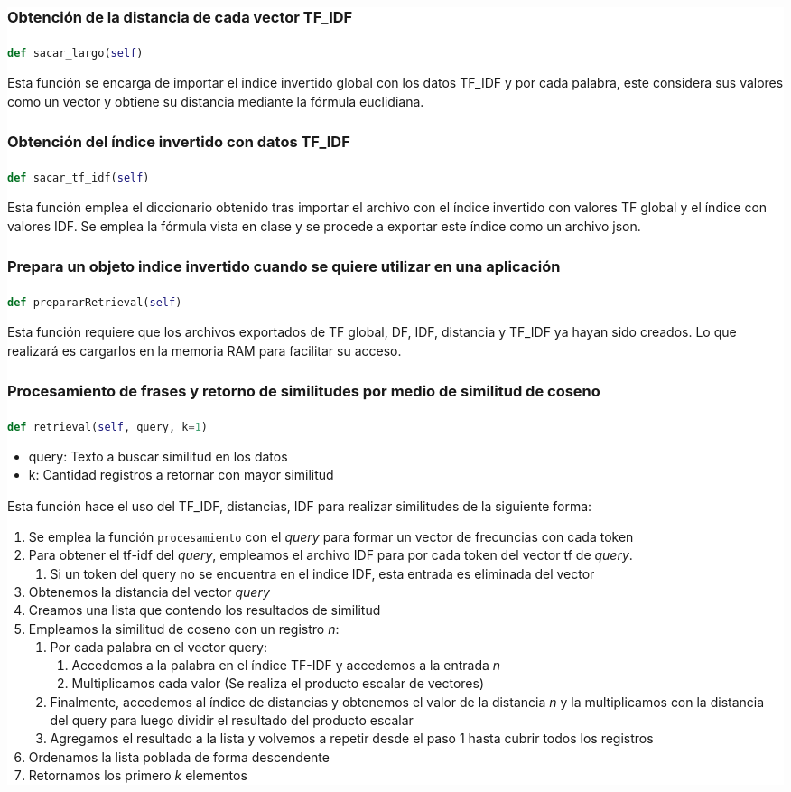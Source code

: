 ### Obtención de la distancia de cada vector TF_IDF

```py
def sacar_largo(self)
```

Esta función se encarga de importar el indice invertido global con los datos TF_IDF y por cada palabra, este considera sus valores como un vector y obtiene su distancia mediante la fórmula euclidiana.

### Obtención del índice invertido con datos TF_IDF

```py
def sacar_tf_idf(self)
```

Esta función emplea el diccionario obtenido tras importar el archivo con el índice invertido con valores TF global y el índice con valores IDF. Se emplea la fórmula vista en clase y se procede a exportar este índice como un archivo json.

### Prepara un objeto indice invertido cuando se quiere utilizar en una aplicación

```py
def prepararRetrieval(self)
```

Esta función requiere que los archivos exportados de TF global, DF, IDF, distancia y TF_IDF ya hayan sido creados. Lo que realizará es cargarlos en la memoria RAM para facilitar su acceso.

### Procesamiento de frases y retorno de similitudes por medio de similitud de coseno

```py
def retrieval(self, query, k=1)
```

- query: Texto a buscar similitud en los datos
- k: Cantidad registros a retornar con mayor similitud

Esta función hace el uso del TF_IDF, distancias, IDF para realizar similitudes de la siguiente forma:
 
1.  Se emplea la función ```procesamiento``` con el *query* para formar un vector de frecuncias con cada token
2.  Para obtener el tf-idf del *query*, empleamos el archivo IDF para por cada token del vector tf de *query*.
    1.  Si un token del query no se encuentra en el indice IDF, esta entrada es eliminada del vector
3. Obtenemos la distancia del vector *query*
4. Creamos una lista que contendo los resultados de similitud
5. Empleamos la similitud de coseno con un registro *n*:
   1. Por cada palabra en el vector query:
      1. Accedemos a la palabra en el índice TF-IDF y accedemos a la entrada *n*
      2. Multiplicamos cada valor (Se realiza el producto escalar de vectores)
   2. Finalmente, accedemos al índice de distancias y obtenemos el valor de la distancia *n* y la multiplicamos con la distancia del query para luego dividir el resultado del producto escalar
   3. Agregamos el resultado a la lista y volvemos a repetir desde el paso 1 hasta cubrir todos los registros
6. Ordenamos la lista poblada de forma descendente
7. Retornamos los primero *k* elementos
